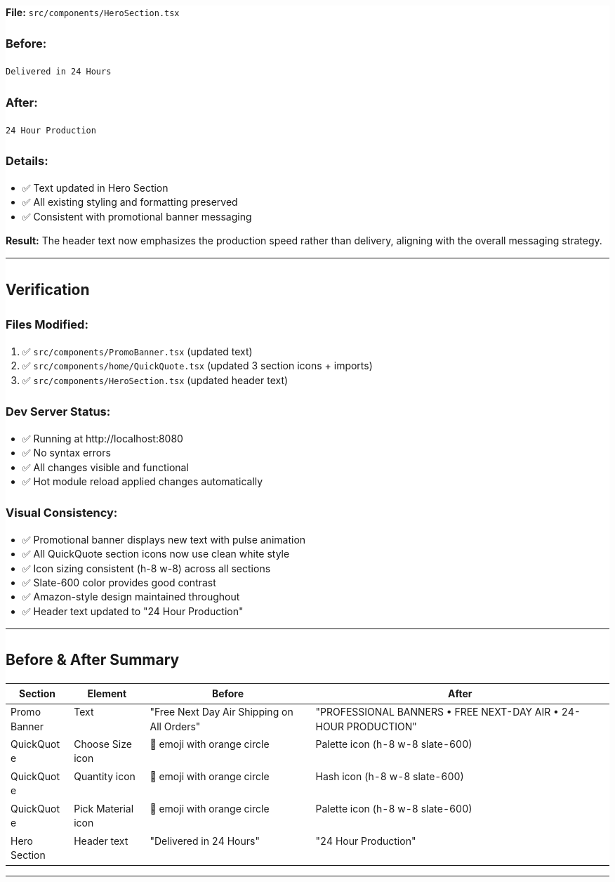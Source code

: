 **File:** `src/components/HeroSection.tsx`

### Before:
```
Delivered in 24 Hours
```

### After:
```
24 Hour Production
```

### Details:
- ✅ Text updated in Hero Section
- ✅ All existing styling and formatting preserved
- ✅ Consistent with promotional banner messaging

**Result:** The header text now emphasizes the production speed rather than delivery, aligning with the overall messaging strategy.

---

## Verification

### Files Modified:
1. ✅ `src/components/PromoBanner.tsx` (updated text)
2. ✅ `src/components/home/QuickQuote.tsx` (updated 3 section icons + imports)
3. ✅ `src/components/HeroSection.tsx` (updated header text)

### Dev Server Status:
- ✅ Running at http://localhost:8080
- ✅ No syntax errors
- ✅ All changes visible and functional
- ✅ Hot module reload applied changes automatically

### Visual Consistency:
- ✅ Promotional banner displays new text with pulse animation
- ✅ All QuickQuote section icons now use clean white style
- ✅ Icon sizing consistent (h-8 w-8) across all sections
- ✅ Slate-600 color provides good contrast
- ✅ Amazon-style design maintained throughout
- ✅ Header text updated to "24 Hour Production"

---

## Before & After Summary

| Section | Element | Before | After |
|---------|---------|--------|-------|
| Promo Banner | Text | "Free Next Day Air Shipping on All Orders" | "PROFESSIONAL BANNERS • FREE NEXT-DAY AIR • 24-HOUR PRODUCTION" |
| QuickQuote | Choose Size icon | 📐 emoji with orange circle | Palette icon (h-8 w-8 slate-600) |
| QuickQuote | Quantity icon | 🔢 emoji with orange circle | Hash icon (h-8 w-8 slate-600) |
| QuickQuote | Pick Material icon | 🎨 emoji with orange circle | Palette icon (h-8 w-8 slate-600) |
| Hero Section | Header text | "Delivered in 24 Hours" | "24 Hour Production" |

---